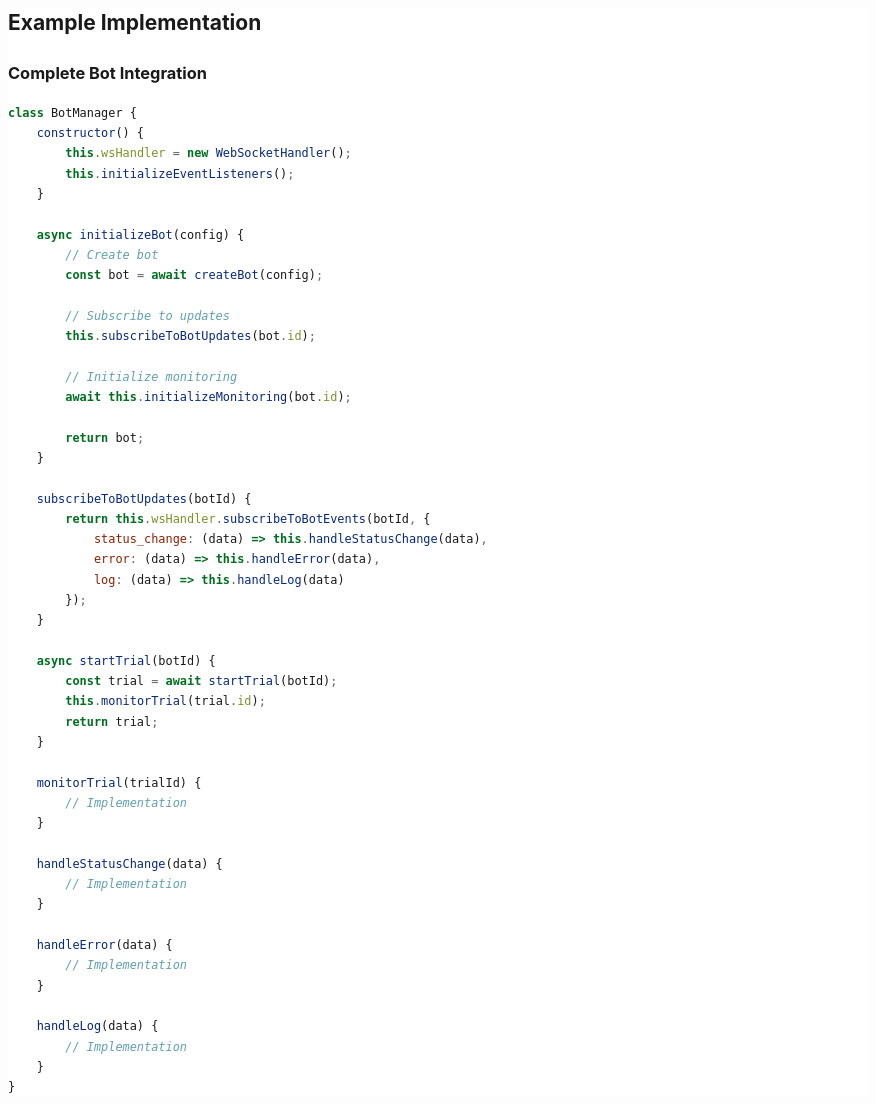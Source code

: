 ## Example Implementation

### Complete Bot Integration
```javascript
class BotManager {
    constructor() {
        this.wsHandler = new WebSocketHandler();
        this.initializeEventListeners();
    }

    async initializeBot(config) {
        // Create bot
        const bot = await createBot(config);
        
        // Subscribe to updates
        this.subscribeToBotUpdates(bot.id);
        
        // Initialize monitoring
        await this.initializeMonitoring(bot.id);
        
        return bot;
    }

    subscribeToBotUpdates(botId) {
        return this.wsHandler.subscribeToBotEvents(botId, {
            status_change: (data) => this.handleStatusChange(data),
            error: (data) => this.handleError(data),
            log: (data) => this.handleLog(data)
        });
    }

    async startTrial(botId) {
        const trial = await startTrial(botId);
        this.monitorTrial(trial.id);
        return trial;
    }

    monitorTrial(trialId) {
        // Implementation
    }

    handleStatusChange(data) {
        // Implementation
    }

    handleError(data) {
        // Implementation
    }

    handleLog(data) {
        // Implementation
    }
}
```
